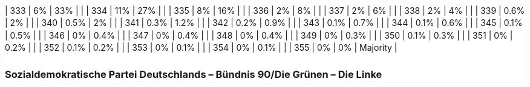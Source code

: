 | 333 | 6% | 33% |  |
| 334 | 11% | 27% |  |
| 335 | 8% | 16% |  |
| 336 | 2% | 8% |  |
| 337 | 2% | 6% |  |
| 338 | 2% | 4% |  |
| 339 | 0.6% | 2% |  |
| 340 | 0.5% | 2% |  |
| 341 | 0.3% | 1.2% |  |
| 342 | 0.2% | 0.9% |  |
| 343 | 0.1% | 0.7% |  |
| 344 | 0.1% | 0.6% |  |
| 345 | 0.1% | 0.5% |  |
| 346 | 0% | 0.4% |  |
| 347 | 0% | 0.4% |  |
| 348 | 0% | 0.4% |  |
| 349 | 0% | 0.3% |  |
| 350 | 0.1% | 0.3% |  |
| 351 | 0% | 0.2% |  |
| 352 | 0.1% | 0.2% |  |
| 353 | 0% | 0.1% |  |
| 354 | 0% | 0.1% |  |
| 355 | 0% | 0% | Majority |

### Sozialdemokratische Partei Deutschlands – Bündnis 90/Die Grünen – Die Linke
